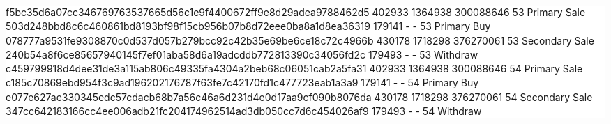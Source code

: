 <td>f5bc35d6a07cc346769763537665d56c1e9f4400672ff9e8d29adea9788462d5</td>
<td>402933</td>
<td>1364938</td>
<td>300088646</td>
</tr>
<tr>
<td>53</td>
<td>Primary Sale</td>
<td>503d248bbd8c6c460861bd8193bf98f15cb956b07b8d72eee0ba8a1d8ea36319</td>
<td>179141</td>
<td>-</td>
<td>-</td>
</tr>
<tr>
<td>53</td>
<td>Primary Buy</td>
<td>078777a9531fe9308870c0d537d057b279bcc92c42b35e69be6ce18c72c4966b</td>
<td>430178</td>
<td>1718298</td>
<td>376270061</td>
</tr>
<tr>
<td>53</td>
<td>Secondary Sale</td>
<td>240b54a8f6ce85657940145f7ef01aba58d6a19adcddb772813390c34056fd2c</td>
<td>179493</td>
<td>-</td>
<td>-</td>
</tr>
<tr>
<td>53</td>
<td>Withdraw</td>
<td>c459799918d4dee31de3a115ab806c49335fa4304a2beb68c06051cab2a5fa31</td>
<td>402933</td>
<td>1364938</td>
<td>300088646</td>
</tr>
<tr>
<td>54</td>
<td>Primary Sale</td>
<td>c185c70869ebd954f3c9ad196202176787f63fe7c42170fd1c477723eab1a3a9</td>
<td>179141</td>
<td>-</td>
<td>-</td>
</tr>
<tr>
<td>54</td>
<td>Primary Buy</td>
<td>e077e627ae330345edc57cdacb68b7a56c46a6d231d4e0d17aa9cf090b8076da</td>
<td>430178</td>
<td>1718298</td>
<td>376270061</td>
</tr>
<tr>
<td>54</td>
<td>Secondary Sale</td>
<td>347cc642183166cc4ee006adb21fc204174962514ad3db050cc7d6c454026af9</td>
<td>179493</td>
<td>-</td>
<td>-</td>
</tr>
<tr>
<td>54</td>
<td>Withdraw</td>